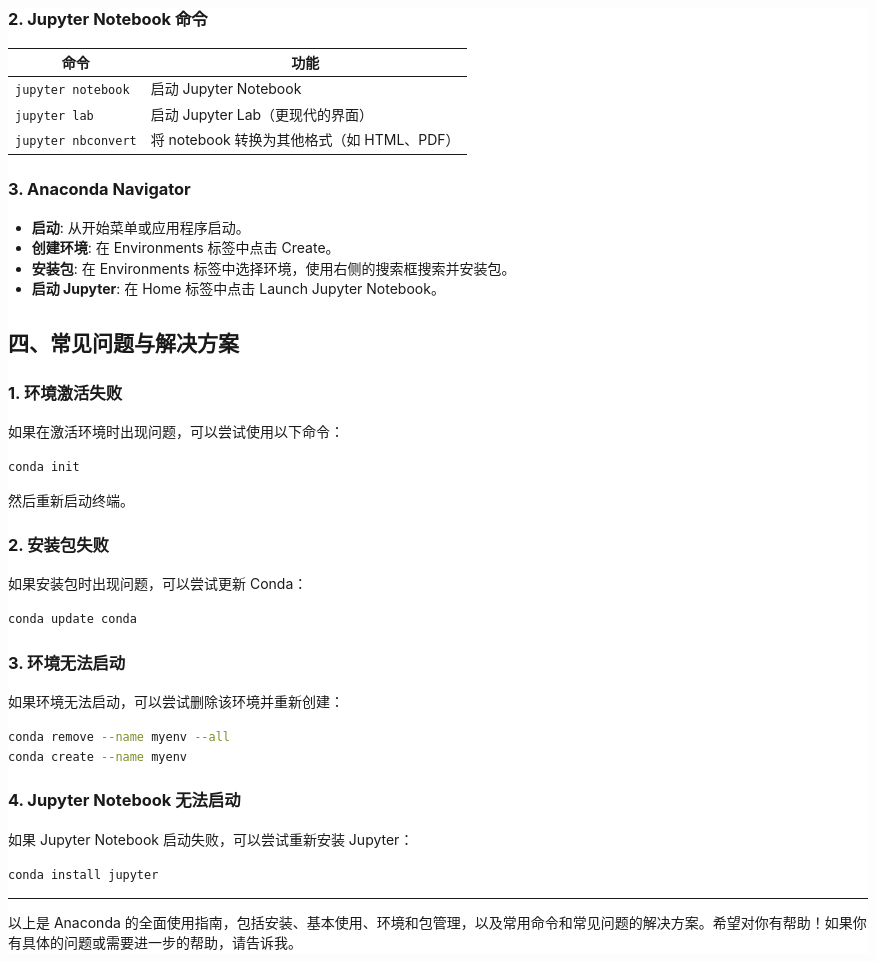 ### 2. Jupyter Notebook 命令

| 命令                | 功能                                       |
| ------------------- | ------------------------------------------ |
| `jupyter notebook`  | 启动 Jupyter Notebook                      |
| `jupyter lab`       | 启动 Jupyter Lab（更现代的界面）           |
| `jupyter nbconvert` | 将 notebook 转换为其他格式（如 HTML、PDF） |

### 3. Anaconda Navigator

- **启动**: 从开始菜单或应用程序启动。
- **创建环境**: 在 Environments 标签中点击 Create。
- **安装包**: 在 Environments 标签中选择环境，使用右侧的搜索框搜索并安装包。
- **启动 Jupyter**: 在 Home 标签中点击 Launch Jupyter Notebook。

## 四、常见问题与解决方案

### 1. 环境激活失败
如果在激活环境时出现问题，可以尝试使用以下命令：
```bash
conda init
```
然后重新启动终端。

### 2. 安装包失败
如果安装包时出现问题，可以尝试更新 Conda：
```bash
conda update conda
```

### 3. 环境无法启动
如果环境无法启动，可以尝试删除该环境并重新创建：
```bash
conda remove --name myenv --all
conda create --name myenv
```

### 4. Jupyter Notebook 无法启动
如果 Jupyter Notebook 启动失败，可以尝试重新安装 Jupyter：
```bash
conda install jupyter
```

---

以上是 Anaconda 的全面使用指南，包括安装、基本使用、环境和包管理，以及常用命令和常见问题的解决方案。希望对你有帮助！如果你有具体的问题或需要进一步的帮助，请告诉我。
